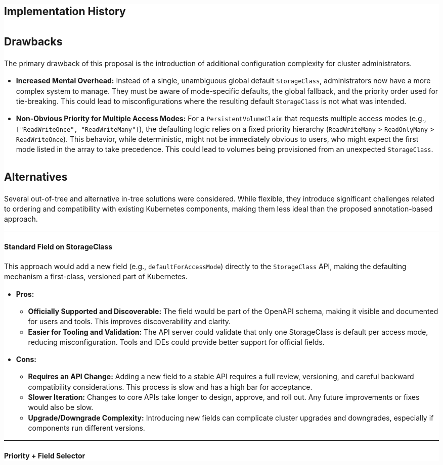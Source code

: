 ## Implementation History



## Drawbacks

The primary drawback of this proposal is the introduction of additional configuration complexity for cluster administrators.

* **Increased Mental Overhead:** Instead of a single, unambiguous global default `StorageClass`, administrators now have a more complex system to manage. They must be aware of mode-specific defaults, the global fallback, and the priority order used for tie-breaking. This could lead to misconfigurations where the resulting default `StorageClass` is not what was intended.

* **Non-Obvious Priority for Multiple Access Modes:** For a `PersistentVolumeClaim` that requests multiple access modes (e.g., `["ReadWriteOnce", "ReadWriteMany"]`), the defaulting logic relies on a fixed priority hierarchy (`ReadWriteMany` > `ReadOnlyMany` > `ReadWriteOnce`). This behavior, while deterministic, might not be immediately obvious to users, who might expect the first mode listed in the array to take precedence. This could lead to volumes being provisioned from an unexpected `StorageClass`.

## Alternatives

Several out-of-tree and alternative in-tree solutions were considered. While flexible, they introduce significant challenges related to ordering and compatibility with existing Kubernetes components, making them less ideal than the proposed annotation-based approach.

---

#### Standard Field on StorageClass

This approach would add a new field (e.g., `defaultForAccessMode`) directly to the `StorageClass` API, making the defaulting mechanism a first-class, versioned part of Kubernetes.

* **Pros:**
    * **Officially Supported and Discoverable:** The field would be part of the OpenAPI schema, making it visible and documented for users and tools. This improves discoverability and clarity.
    * **Easier for Tooling and Validation:** The API server could validate that only one StorageClass is default per access mode, reducing misconfiguration. Tools and IDEs could provide better support for official fields.

* **Cons:**
    * **Requires an API Change:** Adding a new field to a stable API requires a full review, versioning, and careful backward compatibility considerations. This process is slow and has a high bar for acceptance.
    * **Slower Iteration:** Changes to core APIs take longer to design, approve, and roll out. Any future improvements or fixes would also be slow.
    * **Upgrade/Downgrade Complexity:** Introducing new fields can complicate cluster upgrades and downgrades, especially if components run different versions.

---

#### Priority + Field Selector


[kubernetes.io]: https://kubernetes.io/
[kubernetes/enhancements]: https://git.k8s.io/enhancements
[kubernetes/kubernetes]: https://git.k8s.io/kubernetes
[kubernetes/website]: https://git.k8s.io/website